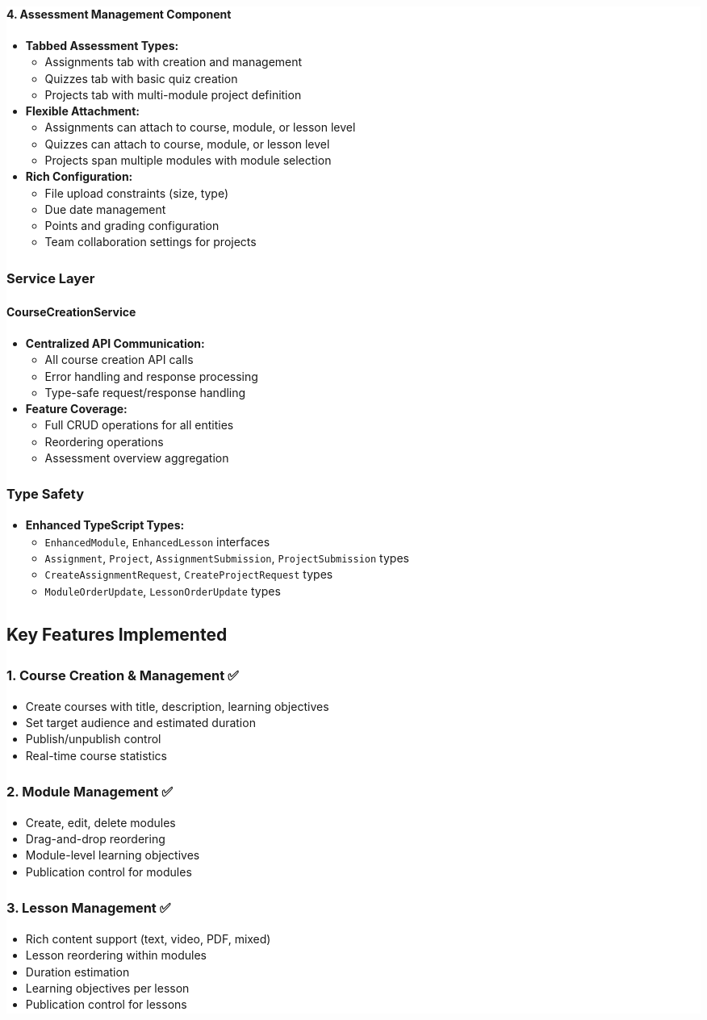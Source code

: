 #### 4. Assessment Management Component
- **Tabbed Assessment Types:**
  - Assignments tab with creation and management
  - Quizzes tab with basic quiz creation
  - Projects tab with multi-module project definition
- **Flexible Attachment:**
  - Assignments can attach to course, module, or lesson level
  - Quizzes can attach to course, module, or lesson level
  - Projects span multiple modules with module selection
- **Rich Configuration:**
  - File upload constraints (size, type)
  - Due date management
  - Points and grading configuration
  - Team collaboration settings for projects

### Service Layer

#### CourseCreationService
- **Centralized API Communication:**
  - All course creation API calls
  - Error handling and response processing
  - Type-safe request/response handling
- **Feature Coverage:**
  - Full CRUD operations for all entities
  - Reordering operations
  - Assessment overview aggregation

### Type Safety
- **Enhanced TypeScript Types:**
  - `EnhancedModule`, `EnhancedLesson` interfaces
  - `Assignment`, `Project`, `AssignmentSubmission`, `ProjectSubmission` types
  - `CreateAssignmentRequest`, `CreateProjectRequest` types
  - `ModuleOrderUpdate`, `LessonOrderUpdate` types

## Key Features Implemented

### 1. Course Creation & Management ✅
- Create courses with title, description, learning objectives
- Set target audience and estimated duration
- Publish/unpublish control
- Real-time course statistics

### 2. Module Management ✅
- Create, edit, delete modules
- Drag-and-drop reordering
- Module-level learning objectives
- Publication control for modules

### 3. Lesson Management ✅
- Rich content support (text, video, PDF, mixed)
- Lesson reordering within modules
- Duration estimation
- Learning objectives per lesson
- Publication control for lessons
